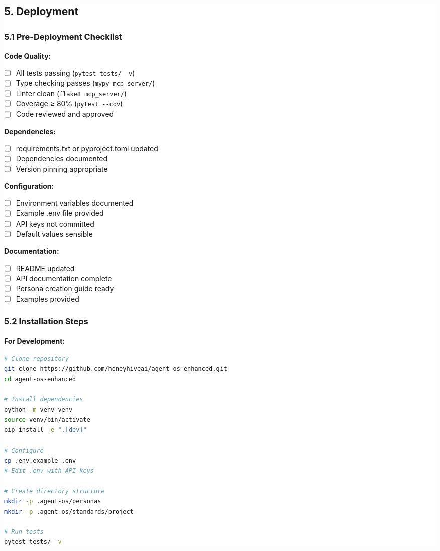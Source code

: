 ## 5. Deployment

### 5.1 Pre-Deployment Checklist

**Code Quality:**
- [ ] All tests passing (`pytest tests/ -v`)
- [ ] Type checking passes (`mypy mcp_server/`)
- [ ] Linter clean (`flake8 mcp_server/`)
- [ ] Coverage ≥ 80% (`pytest --cov`)
- [ ] Code reviewed and approved

**Dependencies:**
- [ ] requirements.txt or pyproject.toml updated
- [ ] Dependencies documented
- [ ] Version pinning appropriate

**Configuration:**
- [ ] Environment variables documented
- [ ] Example .env file provided
- [ ] API keys not committed
- [ ] Default values sensible

**Documentation:**
- [ ] README updated
- [ ] API documentation complete
- [ ] Persona creation guide ready
- [ ] Examples provided

### 5.2 Installation Steps

**For Development:**
```bash
# Clone repository
git clone https://github.com/honeyhiveai/agent-os-enhanced.git
cd agent-os-enhanced

# Install dependencies
python -m venv venv
source venv/bin/activate
pip install -e ".[dev]"

# Configure
cp .env.example .env
# Edit .env with API keys

# Create directory structure
mkdir -p .agent-os/personas
mkdir -p .agent-os/standards/project

# Run tests
pytest tests/ -v
```
